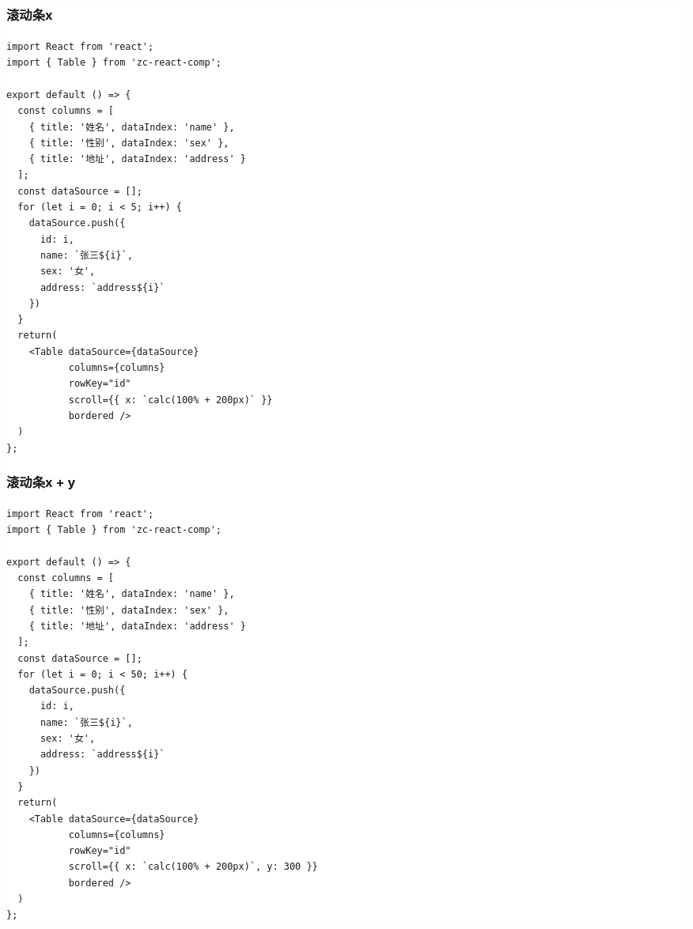 ### 滚动条x
```tsx
import React from 'react';
import { Table } from 'zc-react-comp';

export default () => {
  const columns = [
    { title: '姓名', dataIndex: 'name' },
    { title: '性别', dataIndex: 'sex' },
    { title: '地址', dataIndex: 'address' }
  ];
  const dataSource = [];
  for (let i = 0; i < 5; i++) {
    dataSource.push({
      id: i,
      name: `张三${i}`,
      sex: '女',
      address: `address${i}`
    })
  }
  return(
    <Table dataSource={dataSource} 
           columns={columns} 
           rowKey="id" 
           scroll={{ x: `calc(100% + 200px)` }}
           bordered />
  )
};
```

### 滚动条x + y
```tsx
import React from 'react';
import { Table } from 'zc-react-comp';

export default () => {
  const columns = [
    { title: '姓名', dataIndex: 'name' },
    { title: '性别', dataIndex: 'sex' },
    { title: '地址', dataIndex: 'address' }
  ];
  const dataSource = [];
  for (let i = 0; i < 50; i++) {
    dataSource.push({
      id: i,
      name: `张三${i}`,
      sex: '女',
      address: `address${i}`
    })
  }
  return(
    <Table dataSource={dataSource} 
           columns={columns} 
           rowKey="id" 
           scroll={{ x: `calc(100% + 200px)`, y: 300 }}
           bordered />
  )
};
```
